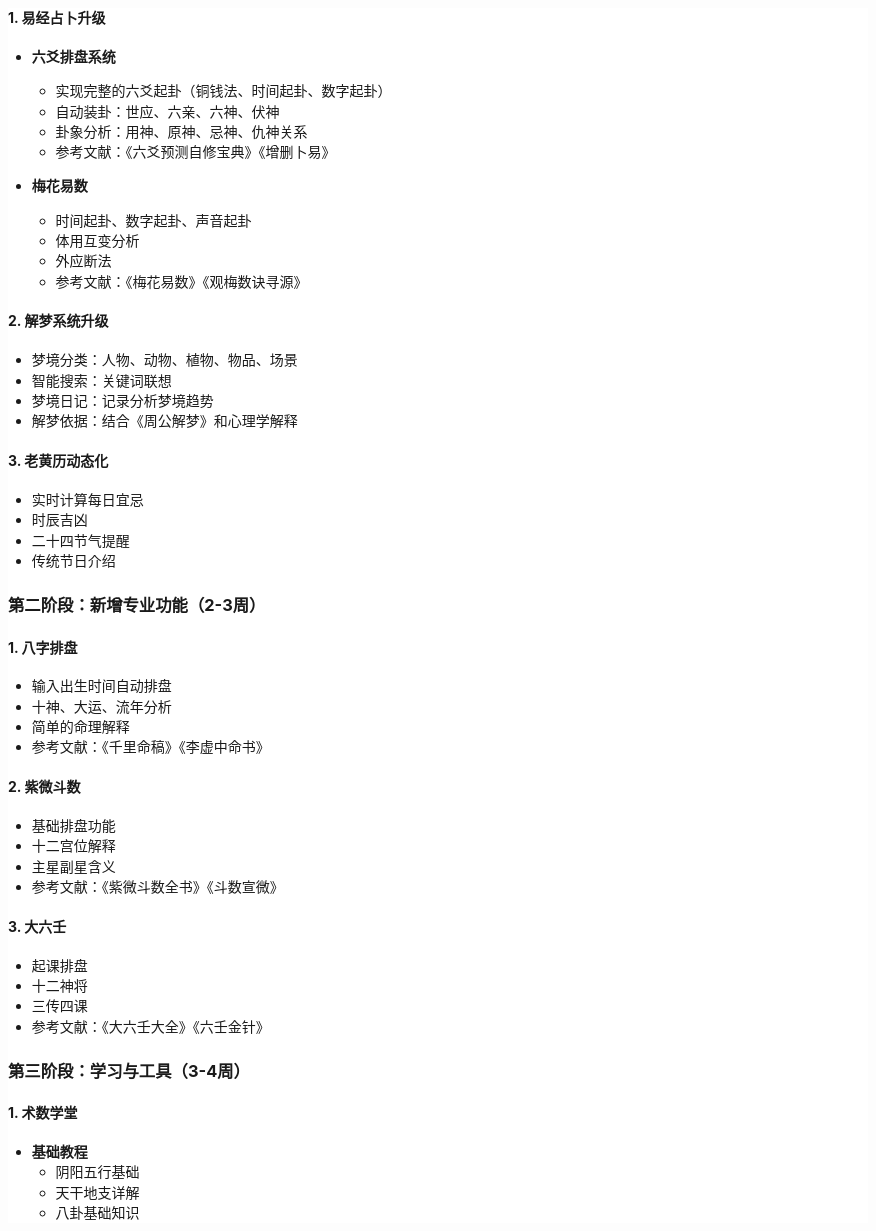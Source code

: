 #### 1. 易经占卜升级
- **六爻排盘系统**
  - 实现完整的六爻起卦（铜钱法、时间起卦、数字起卦）
  - 自动装卦：世应、六亲、六神、伏神
  - 卦象分析：用神、原神、忌神、仇神关系
  - 参考文献：《六爻预测自修宝典》《增删卜易》

- **梅花易数**
  - 时间起卦、数字起卦、声音起卦
  - 体用互变分析
  - 外应断法
  - 参考文献：《梅花易数》《观梅数诀寻源》

#### 2. 解梦系统升级
- 梦境分类：人物、动物、植物、物品、场景
- 智能搜索：关键词联想
- 梦境日记：记录分析梦境趋势
- 解梦依据：结合《周公解梦》和心理学解释

#### 3. 老黄历动态化
- 实时计算每日宜忌
- 时辰吉凶
- 二十四节气提醒
- 传统节日介绍

### 第二阶段：新增专业功能（2-3周）

#### 1. 八字排盘
- 输入出生时间自动排盘
- 十神、大运、流年分析
- 简单的命理解释
- 参考文献：《千里命稿》《李虚中命书》

#### 2. 紫微斗数
- 基础排盘功能
- 十二宫位解释
- 主星副星含义
- 参考文献：《紫微斗数全书》《斗数宣微》

#### 3. 大六壬
- 起课排盘
- 十二神将
- 三传四课
- 参考文献：《大六壬大全》《六壬金针》

### 第三阶段：学习与工具（3-4周）

#### 1. 术数学堂
- **基础教程**
  - 阴阳五行基础
  - 天干地支详解
  - 八卦基础知识
  